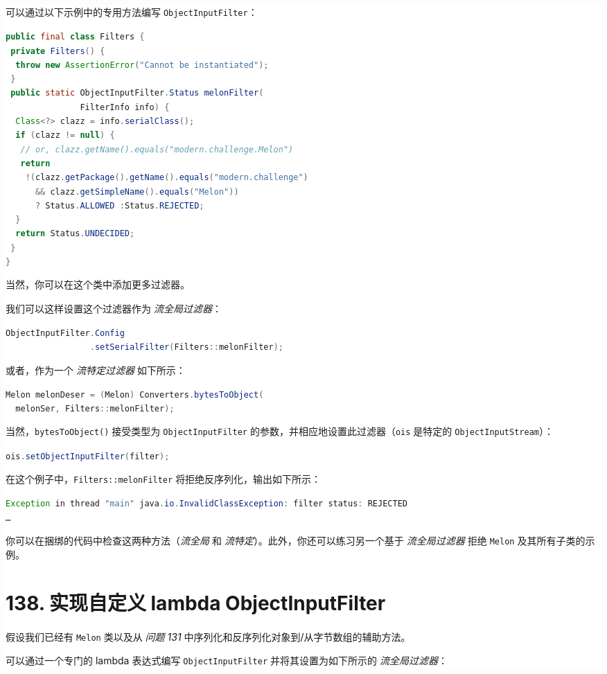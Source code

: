 可以通过以下示例中的专用方法编写 `ObjectInputFilter`：

```java
public final class Filters {
 private Filters() {
  throw new AssertionError("Cannot be instantiated");
 }
 public static ObjectInputFilter.Status melonFilter(
               FilterInfo info) {
  Class<?> clazz = info.serialClass();
  if (clazz != null) {
   // or, clazz.getName().equals("modern.challenge.Melon")
   return 
    !(clazz.getPackage().getName().equals("modern.challenge")
      && clazz.getSimpleName().equals("Melon"))
      ? Status.ALLOWED :Status.REJECTED;
  }
  return Status.UNDECIDED;
 }
} 
```

当然，你可以在这个类中添加更多过滤器。

我们可以这样设置这个过滤器作为 *流全局过滤器*：

```java
ObjectInputFilter.Config
                 .setSerialFilter(Filters::melonFilter); 
```

或者，作为一个 *流特定过滤器* 如下所示：

```java
Melon melonDeser = (Melon) Converters.bytesToObject(
  melonSer, Filters::melonFilter); 
```

当然，`bytesToObject()` 接受类型为 `ObjectInputFilter` 的参数，并相应地设置此过滤器（`ois` 是特定的 `ObjectInputStream`）：

```java
ois.setObjectInputFilter(filter); 
```

在这个例子中，`Filters::melonFilter` 将拒绝反序列化，输出如下所示：

```java
Exception in thread "main" java.io.InvalidClassException: filter status: REJECTED
… 
```

你可以在捆绑的代码中检查这两种方法（*流全局* 和 *流特定*）。此外，你还可以练习另一个基于 *流全局过滤器* 拒绝 `Melon` 及其所有子类的示例。

# 138. 实现自定义 lambda ObjectInputFilter

假设我们已经有 `Melon` 类以及从 *问题 131* 中序列化和反序列化对象到/从字节数组的辅助方法。

可以通过一个专门的 lambda 表达式编写 `ObjectInputFilter` 并将其设置为如下所示的 *流全局过滤器*：
